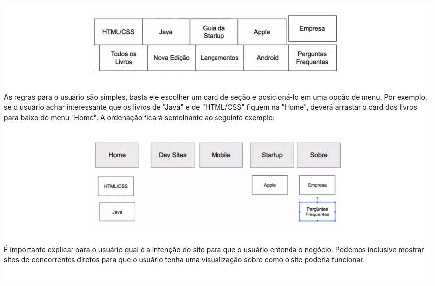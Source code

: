 <br>

<div align="center">

<img src="images/cards-que-representam-as-opcoes-de-secoes.png" alt="Cards que representam as opções da seções" width="500">

</div>

<br>

As regras para o usuário são simples, basta ele escolher um card de seção e posicioná-lo em uma opção de menu. Por exemplo, se o usuário achar interessante que os livros de "Java" e de "HTML/CSS" fiquem na "Home", deverá arrastar o card dos livros para baixo do menu "Home". A ordenação ficará semelhante ao seguinte exemplo:

<br>

<div align="center">

<img src="images/exemplo-de-posicionamento-dos-cards.png" alt="Exemplo de posicionamento" width="500">

</div>

<br>

É importante explicar para o usuário qual é a intenção do site para que o usuário entenda o negócio. Podemos inclusive mostrar sites de concorrentes diretos para que o usuário tenha uma visualização sobre como o site poderia funcionar.

<br>
